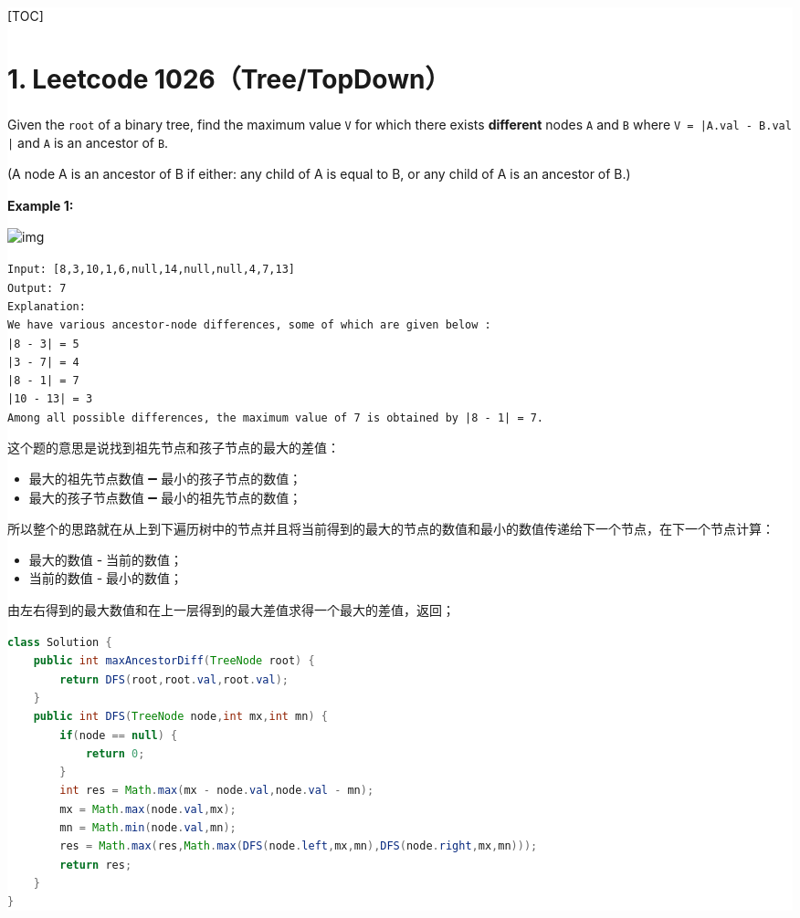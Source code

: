 [TOC]

# 1. Leetcode 1026（Tree/TopDown）

Given the `root` of a binary tree, find the maximum value `V` for which there exists **different** nodes `A` and `B` where `V = |A.val - B.val|` and `A` is an ancestor of `B`.

(A node A is an ancestor of B if either: any child of A is equal to B, or any child of A is an ancestor of B.)

**Example 1:**

![img](http://i68.tinypic.com/2whqcep.jpg)

```
Input: [8,3,10,1,6,null,14,null,null,4,7,13]
Output: 7
Explanation: 
We have various ancestor-node differences, some of which are given below :
|8 - 3| = 5
|3 - 7| = 4
|8 - 1| = 7
|10 - 13| = 3
Among all possible differences, the maximum value of 7 is obtained by |8 - 1| = 7.
```

这个题的意思是说找到祖先节点和孩子节点的最大的差值：

- 最大的祖先节点数值 ➖ 最小的孩子节点的数值；
- 最大的孩子节点数值 ➖ 最小的祖先节点的数值；

所以整个的思路就在从上到下遍历树中的节点并且将当前得到的最大的节点的数值和最小的数值传递给下一个节点，在下一个节点计算：

- 最大的数值 - 当前的数值；
- 当前的数值 - 最小的数值；

由左右得到的最大数值和在上一层得到的最大差值求得一个最大的差值，返回；

```java
class Solution {
    public int maxAncestorDiff(TreeNode root) {
        return DFS(root,root.val,root.val);
    }
    public int DFS(TreeNode node,int mx,int mn) {
        if(node == null) {
            return 0;
        }
        int res = Math.max(mx - node.val,node.val - mn);
        mx = Math.max(node.val,mx);
        mn = Math.min(node.val,mn);
        res = Math.max(res,Math.max(DFS(node.left,mx,mn),DFS(node.right,mx,mn)));
        return res;
    }
}
```
